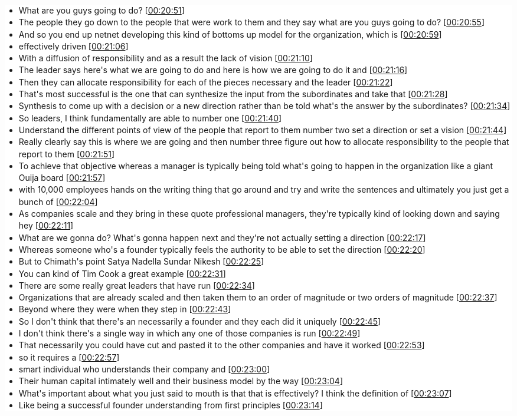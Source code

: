 *  What are you guys going to do? [[00:20:51](https://www.youtube.com/watch?v=ZDR2dWEQqKw&t=1251.84s)]
*  The people they go down to the people that were work to them and they say what are you guys going to do? [[00:20:55](https://www.youtube.com/watch?v=ZDR2dWEQqKw&t=1255.32s)]
*  And so you end up netnet developing this kind of bottoms up model for the organization, which is [[00:20:59](https://www.youtube.com/watch?v=ZDR2dWEQqKw&t=1259.6799999999998s)]
*  effectively driven [[00:21:06](https://www.youtube.com/watch?v=ZDR2dWEQqKw&t=1266.9199999999998s)]
*  With a diffusion of responsibility and as a result the lack of vision [[00:21:10](https://www.youtube.com/watch?v=ZDR2dWEQqKw&t=1270.84s)]
*  The leader says here's what we are going to do and here is how we are going to do it and [[00:21:16](https://www.youtube.com/watch?v=ZDR2dWEQqKw&t=1276.84s)]
*  Then they can allocate responsibility for each of the pieces necessary and the leader [[00:21:22](https://www.youtube.com/watch?v=ZDR2dWEQqKw&t=1282.6799999999998s)]
*  That's most successful is the one that can synthesize the input from the subordinates and take that [[00:21:28](https://www.youtube.com/watch?v=ZDR2dWEQqKw&t=1288.12s)]
*  Synthesis to come up with a decision or a new direction rather than be told what's the answer by the subordinates? [[00:21:34](https://www.youtube.com/watch?v=ZDR2dWEQqKw&t=1294.3999999999999s)]
*  So leaders, I think fundamentally are able to number one [[00:21:40](https://www.youtube.com/watch?v=ZDR2dWEQqKw&t=1300.84s)]
*  Understand the different points of view of the people that report to them number two set a direction or set a vision [[00:21:44](https://www.youtube.com/watch?v=ZDR2dWEQqKw&t=1304.6s)]
*  Really clearly say this is where we are going and then number three figure out how to allocate responsibility to the people that report to them [[00:21:51](https://www.youtube.com/watch?v=ZDR2dWEQqKw&t=1311.48s)]
*  To achieve that objective whereas a manager is typically being told what's going to happen in the organization like a giant Ouija board [[00:21:57](https://www.youtube.com/watch?v=ZDR2dWEQqKw&t=1317.96s)]
*  with 10,000 employees hands on the writing thing that go around and try and write the sentences and ultimately you just get a bunch of [[00:22:04](https://www.youtube.com/watch?v=ZDR2dWEQqKw&t=1324.8799999999999s)]
*  As companies scale and they bring in these quote professional managers, they're typically kind of looking down and saying hey [[00:22:11](https://www.youtube.com/watch?v=ZDR2dWEQqKw&t=1331.68s)]
*  What are we gonna do? What's gonna happen next and they're not actually setting a direction [[00:22:17](https://www.youtube.com/watch?v=ZDR2dWEQqKw&t=1337.16s)]
*  Whereas someone who's a founder typically feels the authority to be able to set the direction [[00:22:20](https://www.youtube.com/watch?v=ZDR2dWEQqKw&t=1340.52s)]
*  But to Chimath's point Satya Nadella Sundar Nikesh [[00:22:25](https://www.youtube.com/watch?v=ZDR2dWEQqKw&t=1345.3600000000001s)]
*  You can kind of Tim Cook a great example [[00:22:31](https://www.youtube.com/watch?v=ZDR2dWEQqKw&t=1351.0800000000002s)]
*  There are some really great leaders that have run [[00:22:34](https://www.youtube.com/watch?v=ZDR2dWEQqKw&t=1354.68s)]
*  Organizations that are already scaled and then taken them to an order of magnitude or two orders of magnitude [[00:22:37](https://www.youtube.com/watch?v=ZDR2dWEQqKw&t=1357.5s)]
*  Beyond where they were when they step in [[00:22:43](https://www.youtube.com/watch?v=ZDR2dWEQqKw&t=1363.54s)]
*  So I don't think that there's an necessarily a founder and they each did it uniquely [[00:22:45](https://www.youtube.com/watch?v=ZDR2dWEQqKw&t=1365.8600000000001s)]
*  I don't think there's a single way in which any one of those companies is run [[00:22:49](https://www.youtube.com/watch?v=ZDR2dWEQqKw&t=1369.8600000000001s)]
*  That necessarily you could have cut and pasted it to the other companies and have it worked [[00:22:53](https://www.youtube.com/watch?v=ZDR2dWEQqKw&t=1373.74s)]
*  so it requires a [[00:22:57](https://www.youtube.com/watch?v=ZDR2dWEQqKw&t=1377.94s)]
*  smart individual who understands their company and [[00:23:00](https://www.youtube.com/watch?v=ZDR2dWEQqKw&t=1380.3s)]
*  Their human capital intimately well and their business model by the way [[00:23:04](https://www.youtube.com/watch?v=ZDR2dWEQqKw&t=1384.22s)]
*  What's important about what you just said to mouth is that that is effectively? I think the definition of [[00:23:07](https://www.youtube.com/watch?v=ZDR2dWEQqKw&t=1387.86s)]
*  Like being a successful founder understanding from first principles [[00:23:14](https://www.youtube.com/watch?v=ZDR2dWEQqKw&t=1394.62s)]